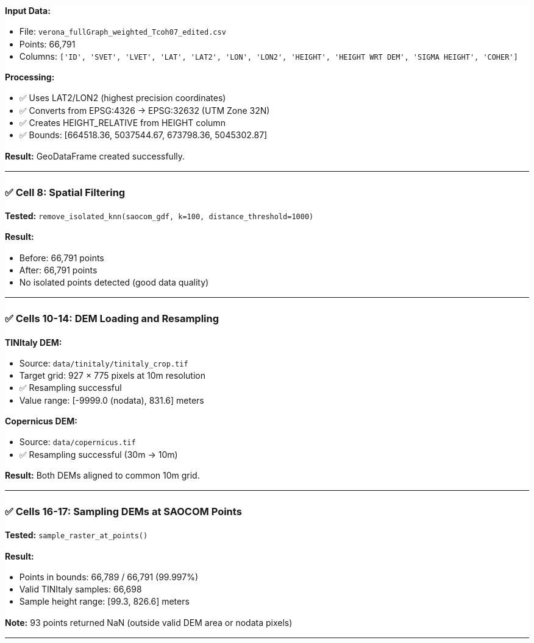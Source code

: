 **Input Data:**
- File: `verona_fullGraph_weighted_Tcoh07_edited.csv`
- Points: 66,791
- Columns: `['ID', 'SVET', 'LVET', 'LAT', 'LAT2', 'LON', 'LON2', 'HEIGHT', 'HEIGHT WRT DEM', 'SIGMA HEIGHT', 'COHER']`

**Processing:**
- ✅ Uses LAT2/LON2 (highest precision coordinates)
- ✅ Converts from EPSG:4326 → EPSG:32632 (UTM Zone 32N)
- ✅ Creates HEIGHT_RELATIVE from HEIGHT column
- ✅ Bounds: [664518.36, 5037544.67, 673798.36, 5045302.87]

**Result:** GeoDataFrame created successfully.

---

### ✅ Cell 8: Spatial Filtering

**Tested:** `remove_isolated_knn(saocom_gdf, k=100, distance_threshold=1000)`

**Result:**
- Before: 66,791 points
- After: 66,791 points
- No isolated points detected (good data quality)

---

### ✅ Cells 10-14: DEM Loading and Resampling

**TINItaly DEM:**
- Source: `data/tinitaly/tinitaly_crop.tif`
- Target grid: 927 × 775 pixels at 10m resolution
- ✅ Resampling successful
- Value range: [-9999.0 (nodata), 831.6] meters

**Copernicus DEM:**
- Source: `data/copernicus.tif`
- ✅ Resampling successful (30m → 10m)

**Result:** Both DEMs aligned to common 10m grid.

---

### ✅ Cells 16-17: Sampling DEMs at SAOCOM Points

**Tested:** `sample_raster_at_points()`

**Result:**
- Points in bounds: 66,789 / 66,791 (99.997%)
- Valid TINItaly samples: 66,698
- Sample height range: [99.3, 826.6] meters

**Note:** 93 points returned NaN (outside valid DEM area or nodata pixels)

---
